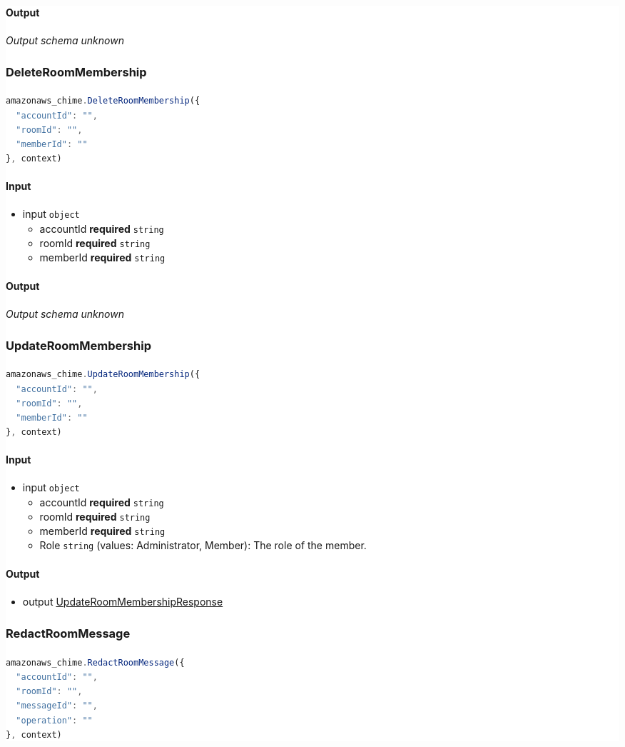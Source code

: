 #### Output
*Output schema unknown*

### DeleteRoomMembership



```js
amazonaws_chime.DeleteRoomMembership({
  "accountId": "",
  "roomId": "",
  "memberId": ""
}, context)
```

#### Input
* input `object`
  * accountId **required** `string`
  * roomId **required** `string`
  * memberId **required** `string`

#### Output
*Output schema unknown*

### UpdateRoomMembership



```js
amazonaws_chime.UpdateRoomMembership({
  "accountId": "",
  "roomId": "",
  "memberId": ""
}, context)
```

#### Input
* input `object`
  * accountId **required** `string`
  * roomId **required** `string`
  * memberId **required** `string`
  * Role `string` (values: Administrator, Member): The role of the member.

#### Output
* output [UpdateRoomMembershipResponse](#updateroommembershipresponse)

### RedactRoomMessage



```js
amazonaws_chime.RedactRoomMessage({
  "accountId": "",
  "roomId": "",
  "messageId": "",
  "operation": ""
}, context)
```
